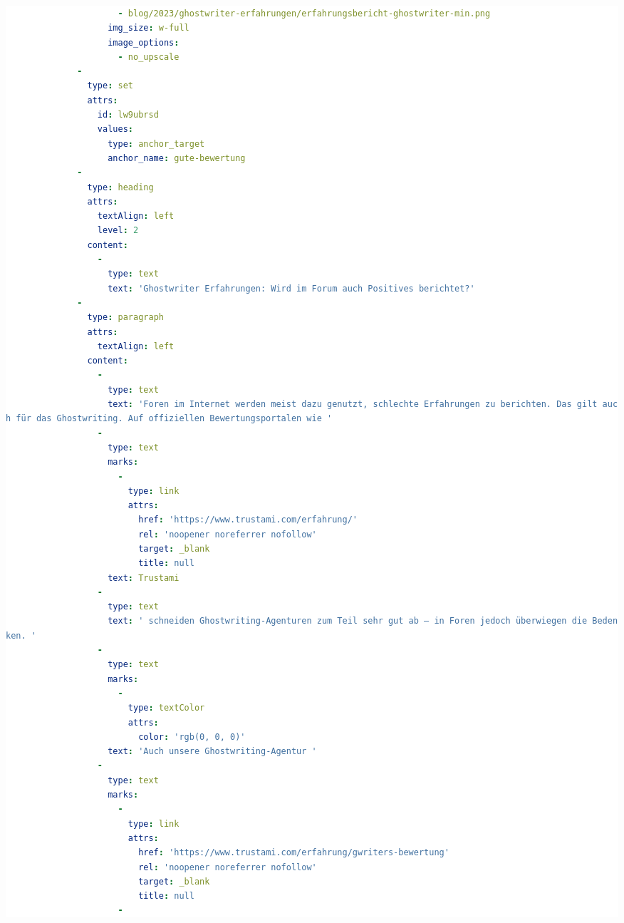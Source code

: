 ```yaml
                      - blog/2023/ghostwriter-erfahrungen/erfahrungsbericht-ghostwriter-min.png
                    img_size: w-full
                    image_options:
                      - no_upscale
              -
                type: set
                attrs:
                  id: lw9ubrsd
                  values:
                    type: anchor_target
                    anchor_name: gute-bewertung
              -
                type: heading
                attrs:
                  textAlign: left
                  level: 2
                content:
                  -
                    type: text
                    text: 'Ghostwriter Erfahrungen: Wird im Forum auch Positives berichtet?'
              -
                type: paragraph
                attrs:
                  textAlign: left
                content:
                  -
                    type: text
                    text: 'Foren im Internet werden meist dazu genutzt, schlechte Erfahrungen zu berichten. Das gilt auch für das Ghostwriting. Auf offiziellen Bewertungsportalen wie '
                  -
                    type: text
                    marks:
                      -
                        type: link
                        attrs:
                          href: 'https://www.trustami.com/erfahrung/'
                          rel: 'noopener noreferrer nofollow'
                          target: _blank
                          title: null
                    text: Trustami
                  -
                    type: text
                    text: ' schneiden Ghostwriting-Agenturen zum Teil sehr gut ab – in Foren jedoch überwiegen die Bedenken. '
                  -
                    type: text
                    marks:
                      -
                        type: textColor
                        attrs:
                          color: 'rgb(0, 0, 0)'
                    text: 'Auch unsere Ghostwriting-Agentur '
                  -
                    type: text
                    marks:
                      -
                        type: link
                        attrs:
                          href: 'https://www.trustami.com/erfahrung/gwriters-bewertung'
                          rel: 'noopener noreferrer nofollow'
                          target: _blank
                          title: null
                      -
```